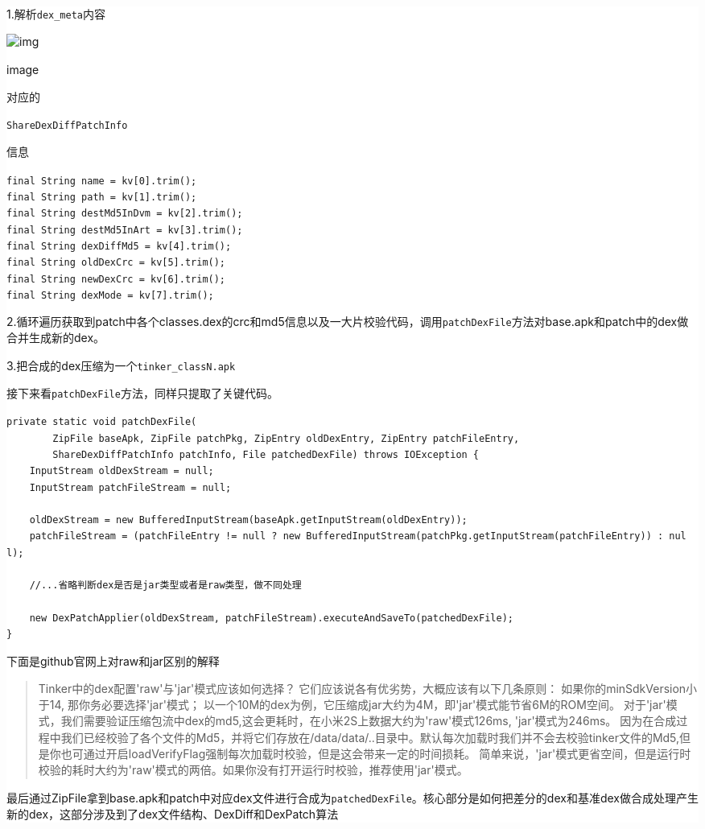 1.解析`dex_meta`内容




![img](img/4758234-eba2d00b4718cf19.png)

image

 对应的

```
ShareDexDiffPatchInfo
```

信息



```
final String name = kv[0].trim();
final String path = kv[1].trim();
final String destMd5InDvm = kv[2].trim();
final String destMd5InArt = kv[3].trim();
final String dexDiffMd5 = kv[4].trim();
final String oldDexCrc = kv[5].trim();
final String newDexCrc = kv[6].trim();
final String dexMode = kv[7].trim();
```

2.循环遍历获取到patch中各个classes.dex的crc和md5信息以及一大片校验代码，调用`patchDexFile`方法对base.apk和patch中的dex做合并生成新的dex。

3.把合成的dex压缩为一个`tinker_classN.apk`

接下来看`patchDexFile`方法，同样只提取了关键代码。

```
private static void patchDexFile(
        ZipFile baseApk, ZipFile patchPkg, ZipEntry oldDexEntry, ZipEntry patchFileEntry,
        ShareDexDiffPatchInfo patchInfo, File patchedDexFile) throws IOException {
    InputStream oldDexStream = null;
    InputStream patchFileStream = null;

    oldDexStream = new BufferedInputStream(baseApk.getInputStream(oldDexEntry));
    patchFileStream = (patchFileEntry != null ? new BufferedInputStream(patchPkg.getInputStream(patchFileEntry)) : null);
    
    //...省略判断dex是否是jar类型或者是raw类型，做不同处理

    new DexPatchApplier(oldDexStream, patchFileStream).executeAndSaveTo(patchedDexFile);    
}
```

下面是github官网上对raw和jar区别的解释

> Tinker中的dex配置'raw'与'jar'模式应该如何选择？
>  它们应该说各有优劣势，大概应该有以下几条原则：
>  如果你的minSdkVersion小于14, 那你务必要选择'jar'模式；
>  以一个10M的dex为例，它压缩成jar大约为4M，即'jar'模式能节省6M的ROM空间。
>  对于'jar'模式，我们需要验证压缩包流中dex的md5,这会更耗时，在小米2S上数据大约为'raw'模式126ms, 'jar'模式为246ms。
>  因为在合成过程中我们已经校验了各个文件的Md5，并将它们存放在/data/data/..目录中。默认每次加载时我们并不会去校验tinker文件的Md5,但是你也可通过开启loadVerifyFlag强制每次加载时校验，但是这会带来一定的时间损耗。
>  简单来说，'jar'模式更省空间，但是运行时校验的耗时大约为'raw'模式的两倍。如果你没有打开运行时校验，推荐使用'jar'模式。

最后通过ZipFile拿到base.apk和patch中对应dex文件进行合成为`patchedDexFile`。核心部分是如何把差分的dex和基准dex做合成处理产生新的dex，这部分涉及到了dex文件结构、DexDiff和DexPatch算法

